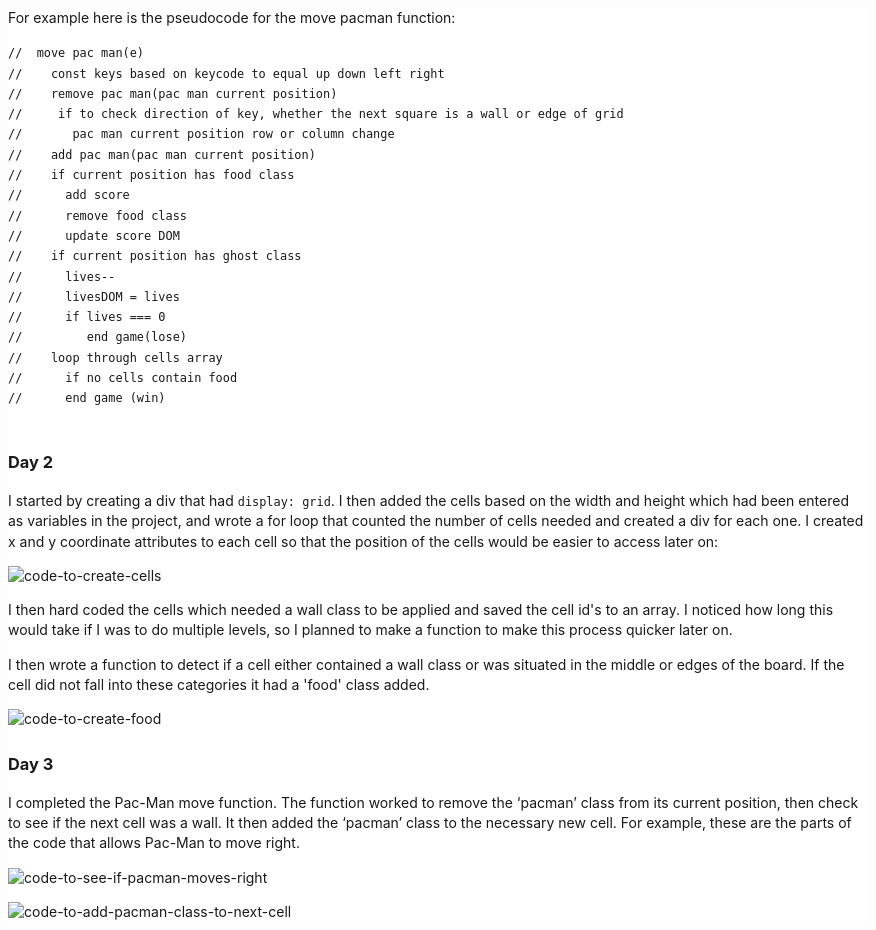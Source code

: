 For example here is the pseudocode for the move pacman function:
```
//  move pac man(e)
//    const keys based on keycode to equal up down left right
//    remove pac man(pac man current position)
//     if to check direction of key, whether the next square is a wall or edge of grid
//       pac man current position row or column change
//    add pac man(pac man current position)
//    if current position has food class
//      add score
//      remove food class
//      update score DOM
//    if current position has ghost class
//      lives--
//      livesDOM = lives
//      if lives === 0
//         end game(lose)
//    loop through cells array
//      if no cells contain food
//      end game (win)
 
```
 
### Day 2
 
I started by creating a div that had `display: grid`. I then added the cells based on the width and height which had been entered as variables in the project, and wrote a for loop that counted the number of cells needed and created a div for each one. I created x and y coordinate attributes to each cell so that the position of the cells would be easier to access later on:
 
![code-to-create-cells](https://i.imgur.com/2EwdSup.png)
 
I then hard coded the cells which needed a wall class to be applied and saved the cell id's to an array. I noticed how long this would take if I was to do multiple levels, so I planned to make a function to make this process quicker later on.
 
I then wrote a function to detect if a cell either contained a wall class or was situated in the middle or edges of the board. If the cell did not fall into these categories it had a 'food' class added.
 
![code-to-create-food](https://i.imgur.com/nzOFbZh.png)
 
### Day 3
 
I completed the Pac-Man move function. The function worked to remove the ‘pacman’ class from its current position, then check to see if the next cell was a wall. It then added the ‘pacman’ class to the necessary new cell. For example, these are the parts of the code that allows Pac-Man to move right.
 
![code-to-see-if-pacman-moves-right](https://i.imgur.com/6fp3UI4.png)
 
![code-to-add-pacman-class-to-next-cell](https://i.imgur.com/yo2KQAT.png)
 